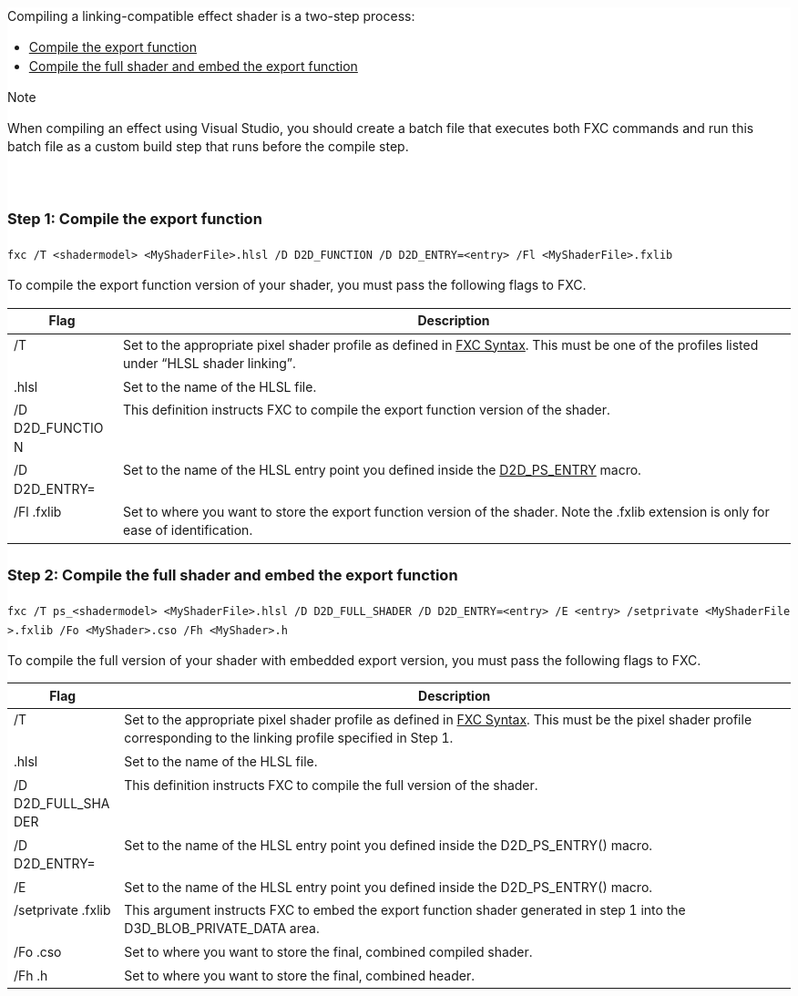Compiling a linking-compatible effect shader is a two-step process:

-   [Compile the export function](#step-1-compile-the-export-function)
-   [Compile the full shader and embed the export function](#step-2-compile-the-full-shader-and-embed-the-export-function)

> [!Note]  
> When compiling an effect using Visual Studio, you should create a batch file that executes both FXC commands and run this batch file as a custom build step that runs before the compile step.

 

### Step 1: Compile the export function

```syntax
fxc /T <shadermodel> <MyShaderFile>.hlsl /D D2D_FUNCTION /D D2D_ENTRY=<entry> /Fl <MyShaderFile>.fxlib           
```

To compile the export function version of your shader, you must pass the following flags to FXC.



|    Flag                            |    Description                       |
|--------------------------------|-----------------------------------------------------------------------------------------------------------------------------------------------------------------------------------------------------------------------------------------------------------|
| /T <ShaderModel>         | Set <ShaderModel> to the appropriate pixel shader profile as defined in [FXC Syntax](/windows/desktop/direct3dtools/dx-graphics-tools-fxc-syntax). This must be one of the profiles listed under “HLSL shader linking”. |
| <MyShaderFile>.hlsl      | Set <MyShaderFile> to the name of the HLSL file.                                                                                                                                                                                                    |
| /D D2D\_FUNCTION               | This definition instructs FXC to compile the export function version of the shader.                                                                                                                                                                       |
| /D D2D\_ENTRY=<entry>    | Set <entry> to the name of the HLSL entry point you defined inside the [D2D\_PS\_ENTRY](d2d-ps-entry.md) macro.                                                                                                                                    |
| /Fl <MyShaderFile>.fxlib | Set <MyShaderfile> to where you want to store the export function version of the shader. Note the .fxlib extension is only for ease of identification.                                                                                              |

### Step 2: Compile the full shader and embed the export function

```syntax
fxc /T ps_<shadermodel> <MyShaderFile>.hlsl /D D2D_FULL_SHADER /D D2D_ENTRY=<entry> /E <entry> /setprivate <MyShaderFile>.fxlib /Fo <MyShader>.cso /Fh <MyShader>.h           
```

To compile the full version of your shader with embedded export version, you must pass the following flags to FXC.



|    Flag                                    |    Description                     |
|----------------------------------------|--------------------------------------------------------------------------------------------------------------------------------------------------------------------------------------------------------------------------------------------------------------------------------------|
| /T <ShaderModel>                 | Set <ShaderModel> to the appropriate pixel shader profile as defined in [FXC Syntax](/windows/desktop/direct3dtools/dx-graphics-tools-fxc-syntax). This must be the pixel shader profile corresponding to the linking profile specified in Step 1. |
| <MyShaderFile>.hlsl              | Set <MyShaderFile> to the name of the HLSL file.                                                                                                                                                                                                                               |
| /D D2D\_FULL\_SHADER                   | This definition instructs FXC to compile the full version of the shader.                                                                                                                                                                                                             |
| /D D2D\_ENTRY=<entry>            | Set <entry> to the name of the HLSL entry point you defined inside the D2D\_PS\_ENTRY() macro.                                                                                                                                                                                 |
| /E <entry>                       | Set <entry> to the name of the HLSL entry point you defined inside the D2D\_PS\_ENTRY() macro.                                                                                                                                                                                 |
| /setprivate <MyShaderFile>.fxlib | This argument instructs FXC to embed the export function shader generated in step 1 into the D3D\_BLOB\_PRIVATE\_DATA area.                                                                                                                                                          |
| /Fo <MyShader>.cso               | Set <MyShader> to where you want to store the final, combined compiled shader.                                                                                                                                                                                                 |
| /Fh <MyShader>.h                 | Set <MyShader> to where you want to store the final, combined header.                                                                                                                                                                                                          |
